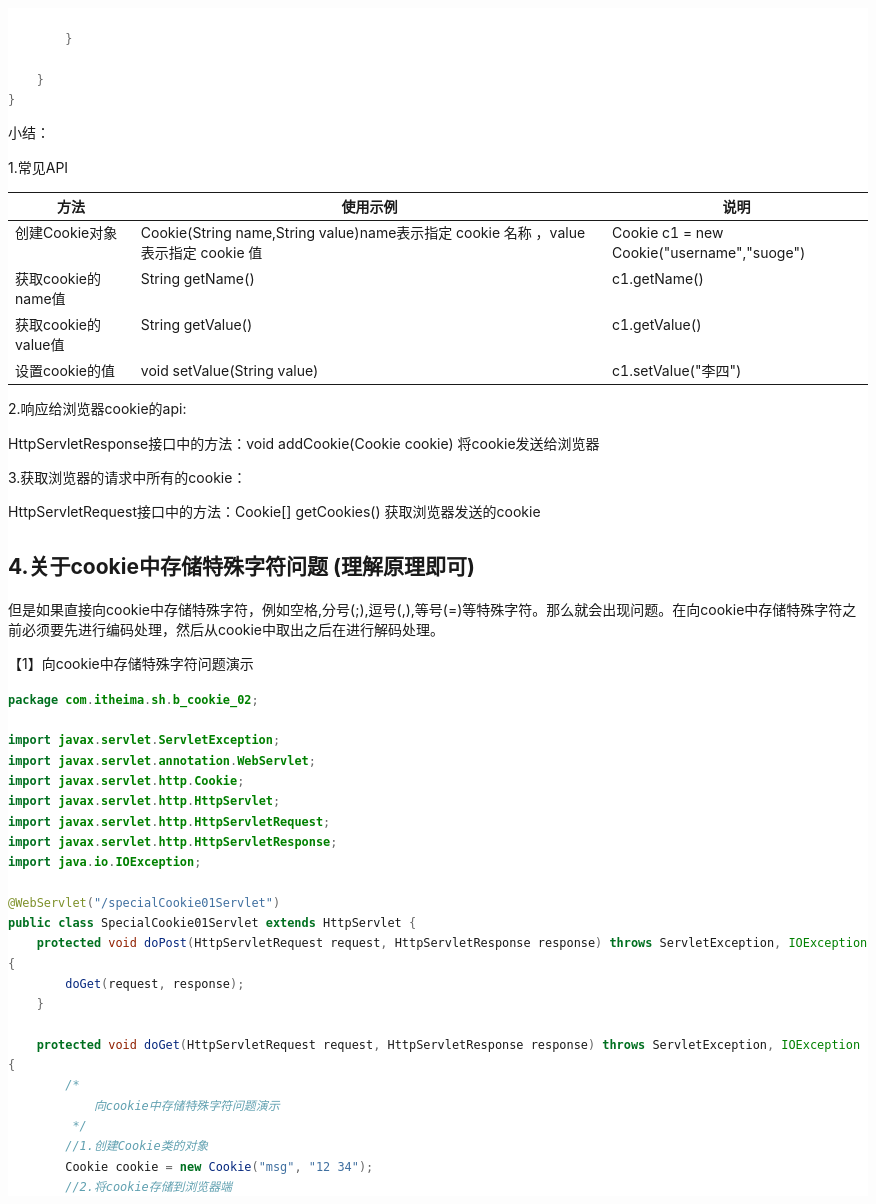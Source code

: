 ~~~java

        }

    }
}

~~~



小结：

1.常见API

| 方法                | 使用示例                                                     | 说明                                       |
| ------------------- | ------------------------------------------------------------ | ------------------------------------------ |
| 创建Cookie对象      | Cookie(String name,String value)name表示指定 cookie 名称 ，value 表示指定 cookie 值 | Cookie c1 = new Cookie("username","suoge") |
| 获取cookie的name值  | String  getName()                                            | c1.getName()                               |
| 获取cookie的value值 | String getValue()                                            | c1.getValue()                              |
| 设置cookie的值      | void  setValue(String value)                                 | c1.setValue("李四")                        |



2.响应给浏览器cookie的api:

HttpServletResponse接口中的方法：void addCookie(Cookie cookie)   将cookie发送给浏览器

3.获取浏览器的请求中所有的cookie：

HttpServletRequest接口中的方法：Cookie[] getCookies()  获取浏览器发送的cookie





## 4.关于cookie中存储特殊字符问题 (理解原理即可)

但是如果直接向cookie中存储特殊字符，例如空格,分号(;),逗号(,),等号(=)等特殊字符。那么就会出现问题。在向cookie中存储特殊字符之前必须要先进行编码处理，然后从cookie中取出之后在进行解码处理。

【1】向cookie中存储特殊字符问题演示

~~~java
package com.itheima.sh.b_cookie_02;

import javax.servlet.ServletException;
import javax.servlet.annotation.WebServlet;
import javax.servlet.http.Cookie;
import javax.servlet.http.HttpServlet;
import javax.servlet.http.HttpServletRequest;
import javax.servlet.http.HttpServletResponse;
import java.io.IOException;

@WebServlet("/specialCookie01Servlet")
public class SpecialCookie01Servlet extends HttpServlet {
    protected void doPost(HttpServletRequest request, HttpServletResponse response) throws ServletException, IOException {
        doGet(request, response);
    }

    protected void doGet(HttpServletRequest request, HttpServletResponse response) throws ServletException, IOException {
        /*
            向cookie中存储特殊字符问题演示
         */
        //1.创建Cookie类的对象
        Cookie cookie = new Cookie("msg", "12 34");
        //2.将cookie存储到浏览器端
~~~